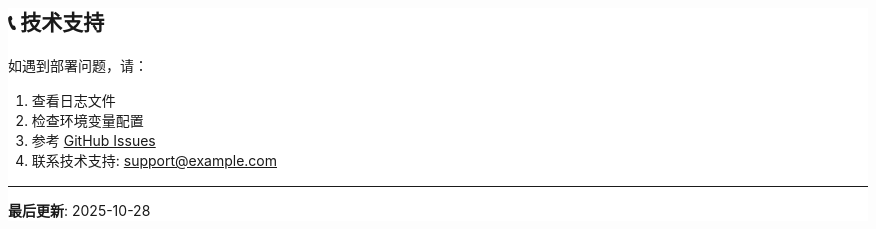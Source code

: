 ## 📞 技术支持

如遇到部署问题，请：

1. 查看日志文件
2. 检查环境变量配置
3. 参考 [GitHub Issues](https://github.com/your-repo/issues)
4. 联系技术支持: support@example.com

---

**最后更新**: 2025-10-28
